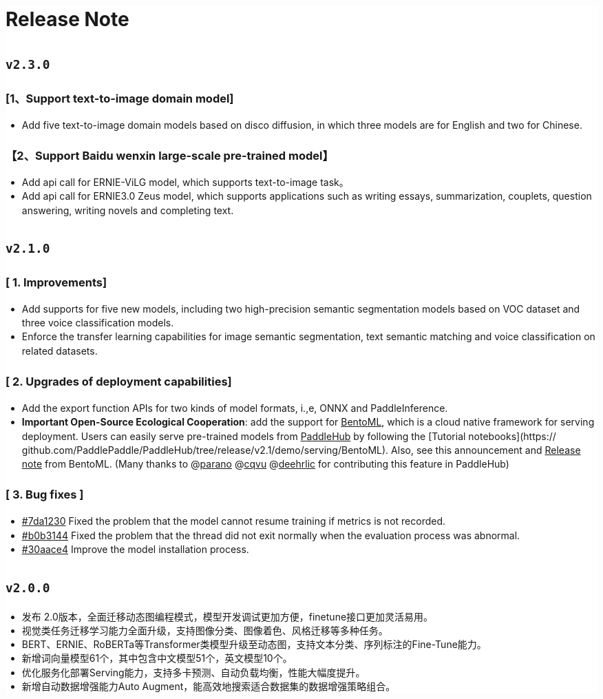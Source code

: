 # Release Note

## `v2.3.0`

### [1、Support text-to-image domain model]
  - Add five text-to-image domain models based on disco diffusion, in which three models are for English and two for Chinese.

### 【2、Support Baidu wenxin large-scale pre-trained model】
  - Add api call for ERNIE-ViLG model, which supports text-to-image task。
  - Add api call for ERNIE3.0 Zeus model, which supports applications such as writing essays, summarization, couplets, question answering, writing novels and completing text.

## `v2.1.0`

### [ 1. Improvements]

- Add supports for five new models, including two high-precision semantic segmentation models based on VOC dataset and three voice classification models.
- Enforce the transfer learning capabilities for image semantic segmentation, text semantic matching and voice classification on related datasets.

### [ 2. Upgrades of deployment capabilities]

- Add the export function APIs for two kinds of model formats, i.,e,  ONNX and PaddleInference.
- **Important Open-Source Ecological Cooperation**: add the support for [BentoML](https://github.com/bentoml/BentoML/), which is  a cloud native framework for serving  deployment. Users can easily serve pre-trained models from [PaddleHub](https://github.com/PaddlePaddle/PaddleHub) by following the [Tutorial notebooks](https:// github.com/PaddlePaddle/PaddleHub/tree/release/v2.1/demo/serving/BentoML).  Also, see this announcement and [Release note](https://github.com/bentoml/BentoML/releases/tag/v0.12.1)  from BentoML. (Many thanks to @[parano](https://github.com/parano) @[cqvu](https://github.com/cqvu) @[deehrlic](https://github.com/deehrlic) for contributing this feature in PaddleHub)

### [ 3. Bug fixes ]

 - [#7da1230](https://github.com/PaddlePaddle/PaddleHub/commit/7da12302dd77e3d739da72821d41715ad8a7c79c) Fixed the problem that the model cannot resume training if metrics is not recorded.
 - [#b0b3144](https://github.com/PaddlePaddle/PaddleHub/commit/b0b3144eff34e47cac8fc450c8b7cb6c557f9b84) Fixed the problem that the thread did not exit normally when the evaluation process was abnormal.
 - [#30aace4](https://github.com/PaddlePaddle/PaddleHub/commit/30aace46414bbeef02beb75b7128f48fada82150) Improve the model installation process.

## `v2.0.0`

* 发布 2.0版本，全面迁移动态图编程模式，模型开发调试更加方便，finetune接口更加灵活易用。
* 视觉类任务迁移学习能力全面升级，支持图像分类、图像着色、风格迁移等多种任务。
* BERT、ERNIE、RoBERTa等Transformer类模型升级至动态图，支持文本分类、序列标注的Fine-Tune能力。
* 新增词向量模型61个，其中包含中文模型51个，英文模型10个。
* 优化服务化部署Serving能力，支持多卡预测、自动负载均衡，性能大幅度提升。
* 新增自动数据增强能力Auto Augment，能高效地搜索适合数据集的数据增强策略组合。
